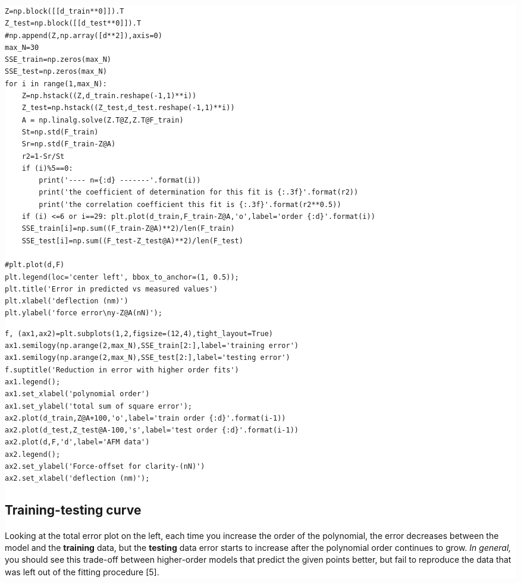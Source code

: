 ```{code-cell} ipython3
Z=np.block([[d_train**0]]).T
Z_test=np.block([[d_test**0]]).T
#np.append(Z,np.array([d**2]),axis=0)
max_N=30
SSE_train=np.zeros(max_N)
SSE_test=np.zeros(max_N)
for i in range(1,max_N):
    Z=np.hstack((Z,d_train.reshape(-1,1)**i))
    Z_test=np.hstack((Z_test,d_test.reshape(-1,1)**i))
    A = np.linalg.solve(Z.T@Z,Z.T@F_train)
    St=np.std(F_train)
    Sr=np.std(F_train-Z@A)
    r2=1-Sr/St
    if (i)%5==0:
        print('---- n={:d} -------'.format(i))
        print('the coefficient of determination for this fit is {:.3f}'.format(r2))
        print('the correlation coefficient this fit is {:.3f}'.format(r2**0.5))
    if (i) <=6 or i==29: plt.plot(d_train,F_train-Z@A,'o',label='order {:d}'.format(i))
    SSE_train[i]=np.sum((F_train-Z@A)**2)/len(F_train)
    SSE_test[i]=np.sum((F_test-Z_test@A)**2)/len(F_test)
    
#plt.plot(d,F)
plt.legend(loc='center left', bbox_to_anchor=(1, 0.5));
plt.title('Error in predicted vs measured values')
plt.xlabel('deflection (nm)')
plt.ylabel('force error\ny-Z@A(nN)');
```

```{code-cell} ipython3
f, (ax1,ax2)=plt.subplots(1,2,figsize=(12,4),tight_layout=True)
ax1.semilogy(np.arange(2,max_N),SSE_train[2:],label='training error')
ax1.semilogy(np.arange(2,max_N),SSE_test[2:],label='testing error')
f.suptitle('Reduction in error with higher order fits')
ax1.legend();
ax1.set_xlabel('polynomial order')
ax1.set_ylabel('total sum of square error');
ax2.plot(d_train,Z@A+100,'o',label='train order {:d}'.format(i-1))
ax2.plot(d_test,Z_test@A-100,'s',label='test order {:d}'.format(i-1))
ax2.plot(d,F,'d',label='AFM data')
ax2.legend();
ax2.set_ylabel('Force-offset for clarity-(nN)')
ax2.set_xlabel('deflection (nm)');
```

## Training-testing curve

Looking at the total error plot on the left, each time you increase the order of the polynomial, the error decreases between the model and the __training__ data, but the __testing__ data error starts to increase after the polynomial order continues to grow. _In general,_ you should see this trade-off between higher-order models that predict the given points better, but fail to reproduce the data that was left out of the fitting procedure [5].
